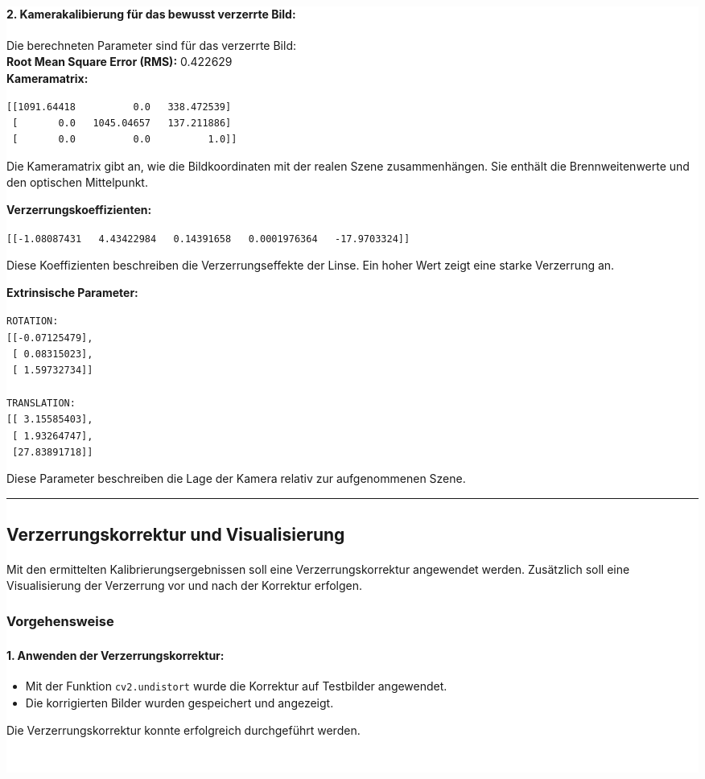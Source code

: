 
#### 2. Kamerakalibierung für das bewusst verzerrte Bild:
Die berechneten Parameter sind für das verzerrte Bild:    
**Root Mean Square Error (RMS):** 0.422629    
**Kameramatrix:**    
```
[[1091.64418          0.0   338.472539]
 [       0.0   1045.04657   137.211886]
 [       0.0          0.0          1.0]]
```

Die Kameramatrix gibt an, wie die Bildkoordinaten mit der realen Szene zusammenhängen. Sie enthält die Brennweitenwerte und den optischen Mittelpunkt.

**Verzerrungskoeffizienten:**    
```
[[-1.08087431   4.43422984   0.14391658   0.0001976364   -17.9703324]]
```
Diese Koeffizienten beschreiben die Verzerrungseffekte der Linse. Ein hoher Wert zeigt eine starke Verzerrung an.

**Extrinsische Parameter:**    
```
ROTATION:
[[-0.07125479],
 [ 0.08315023],
 [ 1.59732734]]
 
TRANSLATION:
[[ 3.15585403],
 [ 1.93264747],
 [27.83891718]]
```
Diese Parameter beschreiben die Lage der Kamera relativ zur aufgenommenen Szene.

---

## Verzerrungskorrektur und Visualisierung

Mit den ermittelten Kalibrierungsergebnissen soll eine Verzerrungskorrektur angewendet werden. Zusätzlich soll eine Visualisierung der Verzerrung vor und nach der Korrektur erfolgen.

### Vorgehensweise

#### 1. Anwenden der Verzerrungskorrektur:

   - Mit der Funktion `cv2.undistort` wurde die Korrektur auf Testbilder angewendet.
   - Die korrigierten Bilder wurden gespeichert und angezeigt.

Die Verzerrungskorrektur konnte erfolgreich durchgeführt werden.

<div style="display: flex; justify-content: center; gap: 20px;">
    <figure>